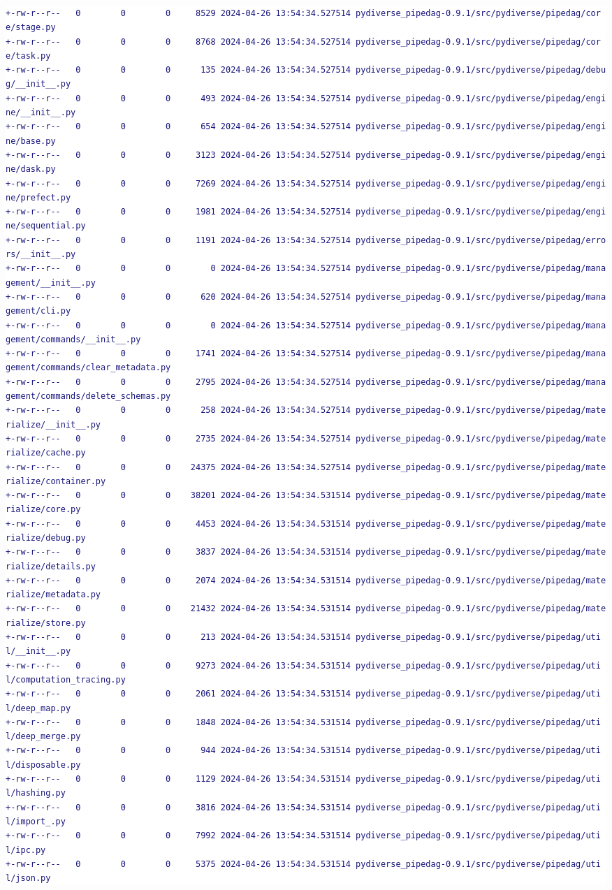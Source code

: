 ```diff
+-rw-r--r--   0        0        0     8529 2024-04-26 13:54:34.527514 pydiverse_pipedag-0.9.1/src/pydiverse/pipedag/core/stage.py
+-rw-r--r--   0        0        0     8768 2024-04-26 13:54:34.527514 pydiverse_pipedag-0.9.1/src/pydiverse/pipedag/core/task.py
+-rw-r--r--   0        0        0      135 2024-04-26 13:54:34.527514 pydiverse_pipedag-0.9.1/src/pydiverse/pipedag/debug/__init__.py
+-rw-r--r--   0        0        0      493 2024-04-26 13:54:34.527514 pydiverse_pipedag-0.9.1/src/pydiverse/pipedag/engine/__init__.py
+-rw-r--r--   0        0        0      654 2024-04-26 13:54:34.527514 pydiverse_pipedag-0.9.1/src/pydiverse/pipedag/engine/base.py
+-rw-r--r--   0        0        0     3123 2024-04-26 13:54:34.527514 pydiverse_pipedag-0.9.1/src/pydiverse/pipedag/engine/dask.py
+-rw-r--r--   0        0        0     7269 2024-04-26 13:54:34.527514 pydiverse_pipedag-0.9.1/src/pydiverse/pipedag/engine/prefect.py
+-rw-r--r--   0        0        0     1981 2024-04-26 13:54:34.527514 pydiverse_pipedag-0.9.1/src/pydiverse/pipedag/engine/sequential.py
+-rw-r--r--   0        0        0     1191 2024-04-26 13:54:34.527514 pydiverse_pipedag-0.9.1/src/pydiverse/pipedag/errors/__init__.py
+-rw-r--r--   0        0        0        0 2024-04-26 13:54:34.527514 pydiverse_pipedag-0.9.1/src/pydiverse/pipedag/management/__init__.py
+-rw-r--r--   0        0        0      620 2024-04-26 13:54:34.527514 pydiverse_pipedag-0.9.1/src/pydiverse/pipedag/management/cli.py
+-rw-r--r--   0        0        0        0 2024-04-26 13:54:34.527514 pydiverse_pipedag-0.9.1/src/pydiverse/pipedag/management/commands/__init__.py
+-rw-r--r--   0        0        0     1741 2024-04-26 13:54:34.527514 pydiverse_pipedag-0.9.1/src/pydiverse/pipedag/management/commands/clear_metadata.py
+-rw-r--r--   0        0        0     2795 2024-04-26 13:54:34.527514 pydiverse_pipedag-0.9.1/src/pydiverse/pipedag/management/commands/delete_schemas.py
+-rw-r--r--   0        0        0      258 2024-04-26 13:54:34.527514 pydiverse_pipedag-0.9.1/src/pydiverse/pipedag/materialize/__init__.py
+-rw-r--r--   0        0        0     2735 2024-04-26 13:54:34.527514 pydiverse_pipedag-0.9.1/src/pydiverse/pipedag/materialize/cache.py
+-rw-r--r--   0        0        0    24375 2024-04-26 13:54:34.527514 pydiverse_pipedag-0.9.1/src/pydiverse/pipedag/materialize/container.py
+-rw-r--r--   0        0        0    38201 2024-04-26 13:54:34.531514 pydiverse_pipedag-0.9.1/src/pydiverse/pipedag/materialize/core.py
+-rw-r--r--   0        0        0     4453 2024-04-26 13:54:34.531514 pydiverse_pipedag-0.9.1/src/pydiverse/pipedag/materialize/debug.py
+-rw-r--r--   0        0        0     3837 2024-04-26 13:54:34.531514 pydiverse_pipedag-0.9.1/src/pydiverse/pipedag/materialize/details.py
+-rw-r--r--   0        0        0     2074 2024-04-26 13:54:34.531514 pydiverse_pipedag-0.9.1/src/pydiverse/pipedag/materialize/metadata.py
+-rw-r--r--   0        0        0    21432 2024-04-26 13:54:34.531514 pydiverse_pipedag-0.9.1/src/pydiverse/pipedag/materialize/store.py
+-rw-r--r--   0        0        0      213 2024-04-26 13:54:34.531514 pydiverse_pipedag-0.9.1/src/pydiverse/pipedag/util/__init__.py
+-rw-r--r--   0        0        0     9273 2024-04-26 13:54:34.531514 pydiverse_pipedag-0.9.1/src/pydiverse/pipedag/util/computation_tracing.py
+-rw-r--r--   0        0        0     2061 2024-04-26 13:54:34.531514 pydiverse_pipedag-0.9.1/src/pydiverse/pipedag/util/deep_map.py
+-rw-r--r--   0        0        0     1848 2024-04-26 13:54:34.531514 pydiverse_pipedag-0.9.1/src/pydiverse/pipedag/util/deep_merge.py
+-rw-r--r--   0        0        0      944 2024-04-26 13:54:34.531514 pydiverse_pipedag-0.9.1/src/pydiverse/pipedag/util/disposable.py
+-rw-r--r--   0        0        0     1129 2024-04-26 13:54:34.531514 pydiverse_pipedag-0.9.1/src/pydiverse/pipedag/util/hashing.py
+-rw-r--r--   0        0        0     3816 2024-04-26 13:54:34.531514 pydiverse_pipedag-0.9.1/src/pydiverse/pipedag/util/import_.py
+-rw-r--r--   0        0        0     7992 2024-04-26 13:54:34.531514 pydiverse_pipedag-0.9.1/src/pydiverse/pipedag/util/ipc.py
+-rw-r--r--   0        0        0     5375 2024-04-26 13:54:34.531514 pydiverse_pipedag-0.9.1/src/pydiverse/pipedag/util/json.py
```